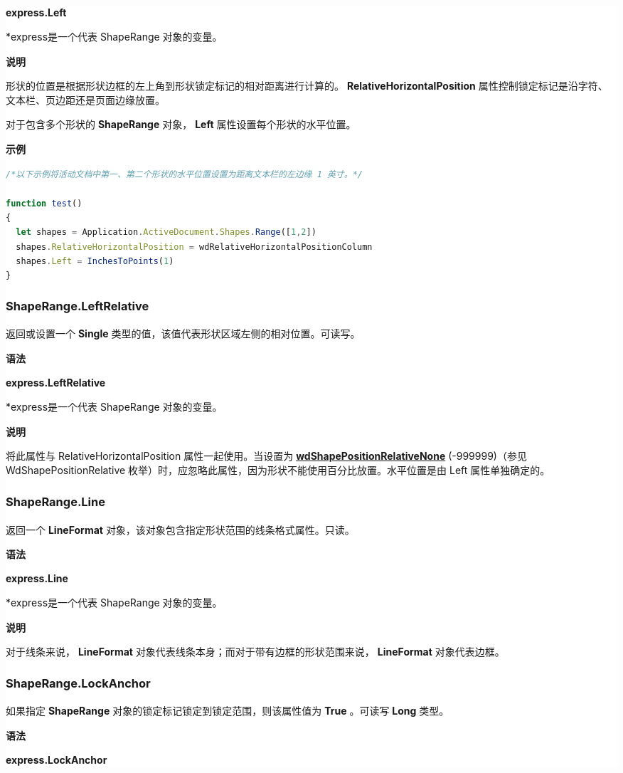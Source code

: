 **express.Left**

\*express是一个代表 ShapeRange 对象的变量。

**说明**

形状的位置是根据形状边框的左上角到形状锁定标记的相对距离进行计算的。 **RelativeHorizontalPosition** 属性控制锁定标记是沿字符、文本栏、页边距还是页面边缘放置。

对于包含多个形状的 **ShapeRange** 对象， **Left** 属性设置每个形状的水平位置。

**示例**

``` JavaScript
/*以下示例将活动文档中第一、第二个形状的水平位置设置为距离文本栏的左边缘 1 英寸。*/

function test()
{
  let shapes = Application.ActiveDocument.Shapes.Range([1,2])
  shapes.RelativeHorizontalPosition = wdRelativeHorizontalPositionColumn
  shapes.Left = InchesToPoints(1)
}
```

### ShapeRange.LeftRelative

返回或设置一个 **Single** 类型的值，该值代表形状区域左侧的相对位置。可读写。

**语法**

**express.LeftRelative**

\*express是一个代表 ShapeRange 对象的变量。

**说明**

将此属性与 RelativeHorizontalPosition 属性一起使用。当设置为 **[wdShapePositionRelativeNone](wdShapePositionRelativeNone)** [](wdShapePositionRelativeNone) (-999999)（参见 WdShapePositionRelative 枚举）时，应忽略此属性，因为形状不能使用百分比放置。水平位置是由 Left 属性单独确定的。

### ShapeRange.Line

返回一个 **LineFormat** 对象，该对象包含指定形状范围的线条格式属性。只读。

**语法**

**express.Line**

\*express是一个代表 ShapeRange 对象的变量。

**说明**

对于线条来说， **LineFormat** 对象代表线条本身；而对于带有边框的形状范围来说， **LineFormat** 对象代表边框。

### ShapeRange.LockAnchor

如果指定 **ShapeRange** 对象的锁定标记锁定到锁定范围，则该属性值为 **True** 。可读写 **Long** 类型。

**语法**

**express.LockAnchor**
